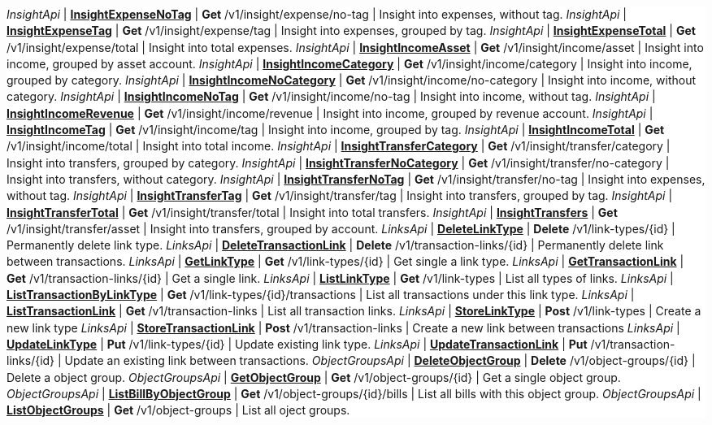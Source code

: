 *InsightApi* | [**InsightExpenseNoTag**](docs/InsightApi.md#insightexpensenotag) | **Get** /v1/insight/expense/no-tag | Insight into expenses, without tag.
*InsightApi* | [**InsightExpenseTag**](docs/InsightApi.md#insightexpensetag) | **Get** /v1/insight/expense/tag | Insight into expenses, grouped by tag.
*InsightApi* | [**InsightExpenseTotal**](docs/InsightApi.md#insightexpensetotal) | **Get** /v1/insight/expense/total | Insight into total expenses.
*InsightApi* | [**InsightIncomeAsset**](docs/InsightApi.md#insightincomeasset) | **Get** /v1/insight/income/asset | Insight into income, grouped by asset account.
*InsightApi* | [**InsightIncomeCategory**](docs/InsightApi.md#insightincomecategory) | **Get** /v1/insight/income/category | Insight into income, grouped by category.
*InsightApi* | [**InsightIncomeNoCategory**](docs/InsightApi.md#insightincomenocategory) | **Get** /v1/insight/income/no-category | Insight into income, without category.
*InsightApi* | [**InsightIncomeNoTag**](docs/InsightApi.md#insightincomenotag) | **Get** /v1/insight/income/no-tag | Insight into income, without tag.
*InsightApi* | [**InsightIncomeRevenue**](docs/InsightApi.md#insightincomerevenue) | **Get** /v1/insight/income/revenue | Insight into income, grouped by revenue account.
*InsightApi* | [**InsightIncomeTag**](docs/InsightApi.md#insightincometag) | **Get** /v1/insight/income/tag | Insight into income, grouped by tag.
*InsightApi* | [**InsightIncomeTotal**](docs/InsightApi.md#insightincometotal) | **Get** /v1/insight/income/total | Insight into total income.
*InsightApi* | [**InsightTransferCategory**](docs/InsightApi.md#insighttransfercategory) | **Get** /v1/insight/transfer/category | Insight into transfers, grouped by category.
*InsightApi* | [**InsightTransferNoCategory**](docs/InsightApi.md#insighttransfernocategory) | **Get** /v1/insight/transfer/no-category | Insight into transfers, without category.
*InsightApi* | [**InsightTransferNoTag**](docs/InsightApi.md#insighttransfernotag) | **Get** /v1/insight/transfer/no-tag | Insight into expenses, without tag.
*InsightApi* | [**InsightTransferTag**](docs/InsightApi.md#insighttransfertag) | **Get** /v1/insight/transfer/tag | Insight into transfers, grouped by tag.
*InsightApi* | [**InsightTransferTotal**](docs/InsightApi.md#insighttransfertotal) | **Get** /v1/insight/transfer/total | Insight into total transfers.
*InsightApi* | [**InsightTransfers**](docs/InsightApi.md#insighttransfers) | **Get** /v1/insight/transfer/asset | Insight into transfers, grouped by account.
*LinksApi* | [**DeleteLinkType**](docs/LinksApi.md#deletelinktype) | **Delete** /v1/link-types/{id} | Permanently delete link type.
*LinksApi* | [**DeleteTransactionLink**](docs/LinksApi.md#deletetransactionlink) | **Delete** /v1/transaction-links/{id} | Permanently delete link between transactions.
*LinksApi* | [**GetLinkType**](docs/LinksApi.md#getlinktype) | **Get** /v1/link-types/{id} | Get single a link type.
*LinksApi* | [**GetTransactionLink**](docs/LinksApi.md#gettransactionlink) | **Get** /v1/transaction-links/{id} | Get a single link.
*LinksApi* | [**ListLinkType**](docs/LinksApi.md#listlinktype) | **Get** /v1/link-types | List all types of links.
*LinksApi* | [**ListTransactionByLinkType**](docs/LinksApi.md#listtransactionbylinktype) | **Get** /v1/link-types/{id}/transactions | List all transactions under this link type.
*LinksApi* | [**ListTransactionLink**](docs/LinksApi.md#listtransactionlink) | **Get** /v1/transaction-links | List all transaction links.
*LinksApi* | [**StoreLinkType**](docs/LinksApi.md#storelinktype) | **Post** /v1/link-types | Create a new link type
*LinksApi* | [**StoreTransactionLink**](docs/LinksApi.md#storetransactionlink) | **Post** /v1/transaction-links | Create a new link between transactions
*LinksApi* | [**UpdateLinkType**](docs/LinksApi.md#updatelinktype) | **Put** /v1/link-types/{id} | Update existing link type.
*LinksApi* | [**UpdateTransactionLink**](docs/LinksApi.md#updatetransactionlink) | **Put** /v1/transaction-links/{id} | Update an existing link between transactions.
*ObjectGroupsApi* | [**DeleteObjectGroup**](docs/ObjectGroupsApi.md#deleteobjectgroup) | **Delete** /v1/object-groups/{id} | Delete a object group.
*ObjectGroupsApi* | [**GetObjectGroup**](docs/ObjectGroupsApi.md#getobjectgroup) | **Get** /v1/object-groups/{id} | Get a single object group.
*ObjectGroupsApi* | [**ListBillByObjectGroup**](docs/ObjectGroupsApi.md#listbillbyobjectgroup) | **Get** /v1/object-groups/{id}/bills | List all bills with this object group.
*ObjectGroupsApi* | [**ListObjectGroups**](docs/ObjectGroupsApi.md#listobjectgroups) | **Get** /v1/object-groups | List all oject groups.
